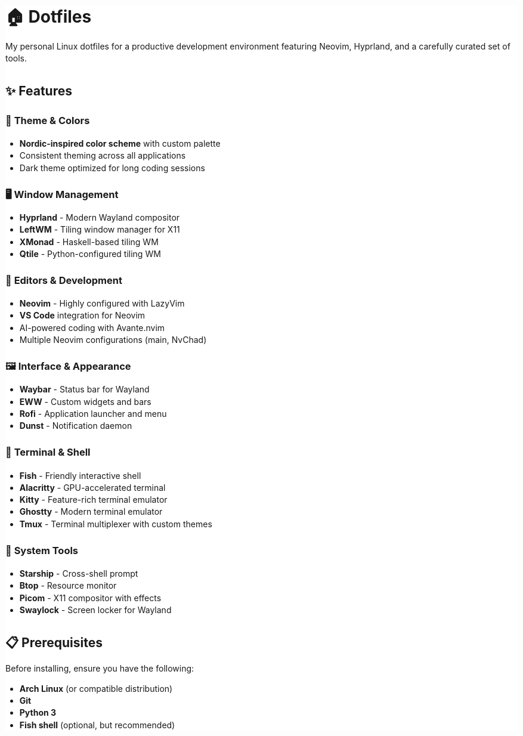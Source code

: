 # 🏠 Dotfiles

My personal Linux dotfiles for a productive development environment featuring Neovim, Hyprland, and a carefully curated set of tools.

## ✨ Features

### 🎨 **Theme & Colors**
- **Nordic-inspired color scheme** with custom palette
- Consistent theming across all applications
- Dark theme optimized for long coding sessions

### 🖥️ **Window Management**
- **Hyprland** - Modern Wayland compositor
- **LeftWM** - Tiling window manager for X11
- **XMonad** - Haskell-based tiling WM
- **Qtile** - Python-configured tiling WM

### 📝 **Editors & Development**
- **Neovim** - Highly configured with LazyVim
- **VS Code** integration for Neovim
- AI-powered coding with Avante.nvim
- Multiple Neovim configurations (main, NvChad)

### 🖼️ **Interface & Appearance**
- **Waybar** - Status bar for Wayland
- **EWW** - Custom widgets and bars
- **Rofi** - Application launcher and menu
- **Dunst** - Notification daemon

### 🔧 **Terminal & Shell**
- **Fish** - Friendly interactive shell
- **Alacritty** - GPU-accelerated terminal
- **Kitty** - Feature-rich terminal emulator
- **Ghostty** - Modern terminal emulator
- **Tmux** - Terminal multiplexer with custom themes

### 🎯 **System Tools**
- **Starship** - Cross-shell prompt
- **Btop** - Resource monitor
- **Picom** - X11 compositor with effects
- **Swaylock** - Screen locker for Wayland

## 📋 Prerequisites

Before installing, ensure you have the following:

- **Arch Linux** (or compatible distribution)
- **Git**
- **Python 3**
- **Fish shell** (optional, but recommended)
